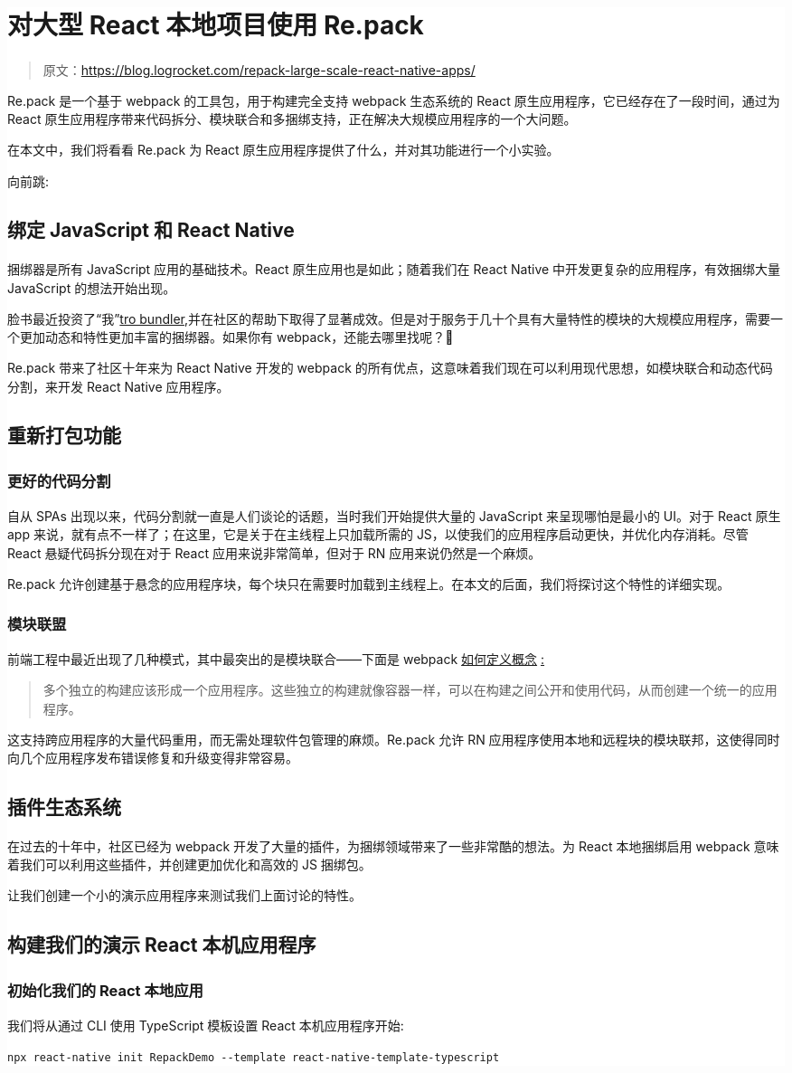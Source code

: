 # 对大型 React 本地项目使用 Re.pack

> 原文：<https://blog.logrocket.com/repack-large-scale-react-native-apps/>

Re.pack 是一个基于 webpack 的工具包，用于构建完全支持 webpack 生态系统的 React 原生应用程序，它已经存在了一段时间，通过为 React 原生应用程序带来代码拆分、模块联合和多捆绑支持，正在解决大规模应用程序的一个大问题。

在本文中，我们将看看 Re.pack 为 React 原生应用程序提供了什么，并对其功能进行一个小实验。

向前跳:

## 绑定 JavaScript 和 React Native

捆绑器是所有 JavaScript 应用的基础技术。React 原生应用也是如此；随着我们在 React Native 中开发更复杂的应用程序，有效捆绑大量 JavaScript 的想法开始出现。

脸书最近投资了“我”[tro bundler](https://facebook.github.io/metro/),并在社区的帮助下取得了显著成效。但是对于服务于几十个具有大量特性的模块的大规模应用程序，需要一个更加动态和特性更加丰富的捆绑器。如果你有 webpack，还能去哪里找呢？🙂

Re.pack 带来了社区十年来为 React Native 开发的 webpack 的所有优点，这意味着我们现在可以利用现代思想，如模块联合和动态代码分割，来开发 React Native 应用程序。

## 重新打包功能

### 更好的代码分割

自从 SPAs 出现以来，代码分割就一直是人们谈论的话题，当时我们开始提供大量的 JavaScript 来呈现哪怕是最小的 UI。对于 React 原生 app 来说，就有点不一样了；在这里，它是关于在主线程上只加载所需的 JS，以使我们的应用程序启动更快，并优化内存消耗。尽管 React 悬疑代码拆分现在对于 React 应用来说非常简单，但对于 RN 应用来说仍然是一个麻烦。

Re.pack 允许创建基于悬念的应用程序块，每个块只在需要时加载到主线程上。在本文的后面，我们将探讨这个特性的详细实现。

### 模块联盟

前端工程中最近出现了几种模式，其中最突出的是模块联合——下面是 webpack [如何定义概念](https://webpack.js.org/concepts/module-federation/) [:](https://webpack.js.org/concepts/module-federation/)

> 多个独立的构建应该形成一个应用程序。这些独立的构建就像容器一样，可以在构建之间公开和使用代码，从而创建一个统一的应用程序。

这支持跨应用程序的大量代码重用，而无需处理软件包管理的麻烦。Re.pack 允许 RN 应用程序使用本地和远程块的模块联邦，这使得同时向几个应用程序发布错误修复和升级变得非常容易。

## 插件生态系统

在过去的十年中，社区已经为 webpack 开发了大量的插件，为捆绑领域带来了一些非常酷的想法。为 React 本地捆绑启用 webpack 意味着我们可以利用这些插件，并创建更加优化和高效的 JS 捆绑包。

让我们创建一个小的演示应用程序来测试我们上面讨论的特性。

## 构建我们的演示 React 本机应用程序

### 初始化我们的 React 本地应用

我们将从通过 CLI 使用 TypeScript 模板设置 React 本机应用程序开始:

```
npx react-native init RepackDemo --template react-native-template-typescript
```
